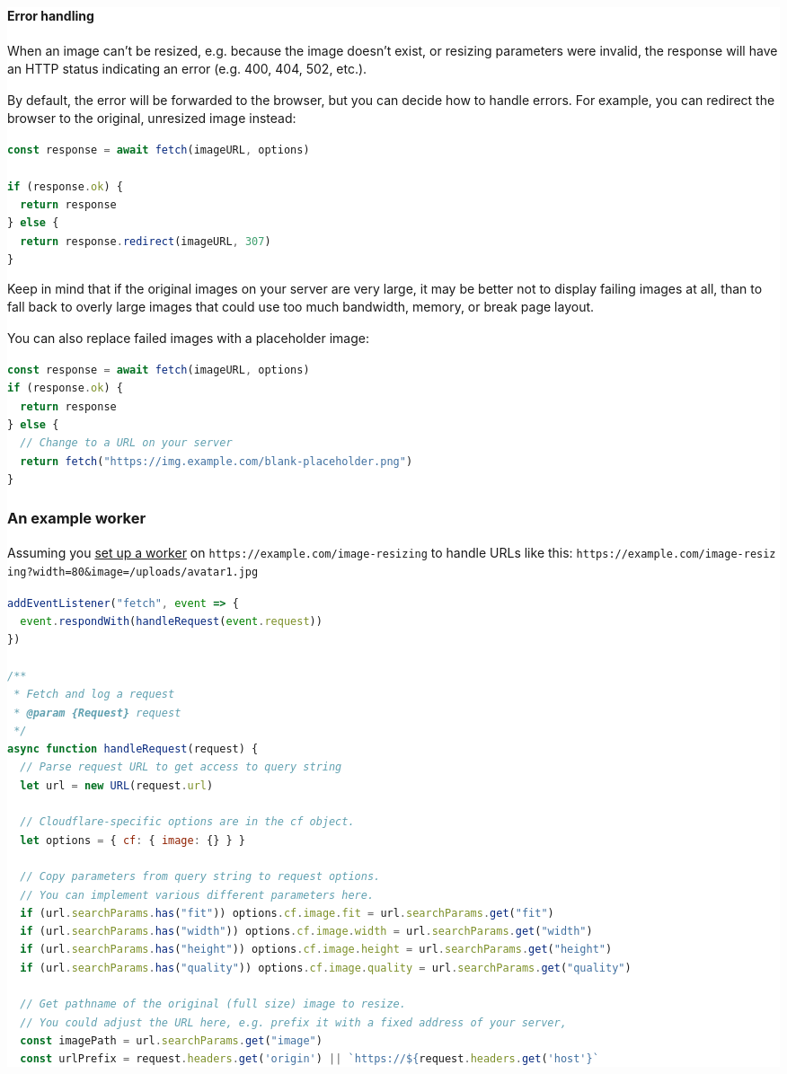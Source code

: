 #### Error handling

When an image can’t be resized, e.g. because the image doesn’t exist, or resizing parameters were invalid, the response will have an HTTP status indicating an error (e.g. 400, 404, 502, etc.).

By default, the error will be forwarded to the browser, but you can decide how to handle errors. For example, you can redirect the browser to the original, unresized image instead:

```js
const response = await fetch(imageURL, options)

if (response.ok) {
  return response
} else {
  return response.redirect(imageURL, 307)
}
```

Keep in mind that if the original images on your server are very large, it may be better not to display failing images at all, than to fall back to overly large images that could use too much bandwidth, memory, or break page layout.

You can also replace failed images with a placeholder image:

```js
const response = await fetch(imageURL, options)
if (response.ok) {
  return response
} else {
  // Change to a URL on your server
  return fetch("https://img.example.com/blank-placeholder.png")
}
```

### An example worker

Assuming you [set up a worker](https://developers.cloudflare.com/workers/learning/getting-started) on `https://example.com/image-resizing` to handle URLs like this: `https://example.com/image-resizing?width=80&image=/uploads/avatar1.jpg`

```js
addEventListener("fetch", event => {
  event.respondWith(handleRequest(event.request))
})

/**
 * Fetch and log a request
 * @param {Request} request
 */
async function handleRequest(request) {
  // Parse request URL to get access to query string
  let url = new URL(request.url)

  // Cloudflare-specific options are in the cf object.
  let options = { cf: { image: {} } }

  // Copy parameters from query string to request options.
  // You can implement various different parameters here.
  if (url.searchParams.has("fit")) options.cf.image.fit = url.searchParams.get("fit")
  if (url.searchParams.has("width")) options.cf.image.width = url.searchParams.get("width")
  if (url.searchParams.has("height")) options.cf.image.height = url.searchParams.get("height")
  if (url.searchParams.has("quality")) options.cf.image.quality = url.searchParams.get("quality")

  // Get pathname of the original (full size) image to resize.
  // You could adjust the URL here, e.g. prefix it with a fixed address of your server,
  const imagePath = url.searchParams.get("image")
  const urlPrefix = request.headers.get('origin') || `https://${request.headers.get('host'}`
```